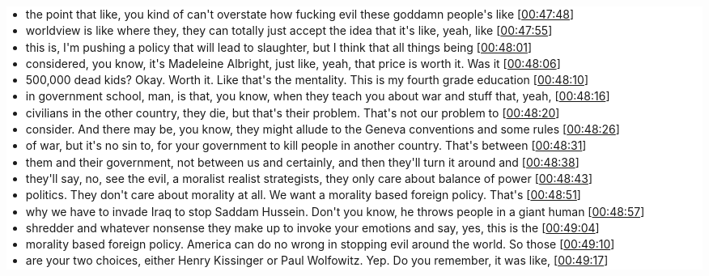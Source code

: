 *  the point that like, you kind of can't overstate how fucking evil these goddamn people's like [[00:47:48](https://www.youtube.com/watch?v=_CM1YTuWZxc&t=2868.88s)]
*  worldview is like where they, they can totally just accept the idea that it's like, yeah, like [[00:47:55](https://www.youtube.com/watch?v=_CM1YTuWZxc&t=2875.36s)]
*  this is, I'm pushing a policy that will lead to slaughter, but I think that all things being [[00:48:01](https://www.youtube.com/watch?v=_CM1YTuWZxc&t=2881.36s)]
*  considered, you know, it's Madeleine Albright, just like, yeah, that price is worth it. Was it [[00:48:06](https://www.youtube.com/watch?v=_CM1YTuWZxc&t=2886.88s)]
*  500,000 dead kids? Okay. Worth it. Like that's the mentality. This is my fourth grade education [[00:48:10](https://www.youtube.com/watch?v=_CM1YTuWZxc&t=2890.4s)]
*  in government school, man, is that, you know, when they teach you about war and stuff that, yeah, [[00:48:16](https://www.youtube.com/watch?v=_CM1YTuWZxc&t=2896.48s)]
*  civilians in the other country, they die, but that's their problem. That's not our problem to [[00:48:20](https://www.youtube.com/watch?v=_CM1YTuWZxc&t=2900.96s)]
*  consider. And there may be, you know, they might allude to the Geneva conventions and some rules [[00:48:26](https://www.youtube.com/watch?v=_CM1YTuWZxc&t=2906.48s)]
*  of war, but it's no sin to, for your government to kill people in another country. That's between [[00:48:31](https://www.youtube.com/watch?v=_CM1YTuWZxc&t=2911.36s)]
*  them and their government, not between us and certainly, and then they'll turn it around and [[00:48:38](https://www.youtube.com/watch?v=_CM1YTuWZxc&t=2918.8s)]
*  they'll say, no, see the evil, a moralist realist strategists, they only care about balance of power [[00:48:43](https://www.youtube.com/watch?v=_CM1YTuWZxc&t=2923.92s)]
*  politics. They don't care about morality at all. We want a morality based foreign policy. That's [[00:48:51](https://www.youtube.com/watch?v=_CM1YTuWZxc&t=2931.2000000000003s)]
*  why we have to invade Iraq to stop Saddam Hussein. Don't you know, he throws people in a giant human [[00:48:57](https://www.youtube.com/watch?v=_CM1YTuWZxc&t=2937.52s)]
*  shredder and whatever nonsense they make up to invoke your emotions and say, yes, this is the [[00:49:04](https://www.youtube.com/watch?v=_CM1YTuWZxc&t=2944.0s)]
*  morality based foreign policy. America can do no wrong in stopping evil around the world. So those [[00:49:10](https://www.youtube.com/watch?v=_CM1YTuWZxc&t=2950.48s)]
*  are your two choices, either Henry Kissinger or Paul Wolfowitz. Yep. Do you remember, it was like, [[00:49:17](https://www.youtube.com/watch?v=_CM1YTuWZxc&t=2957.28s)]
